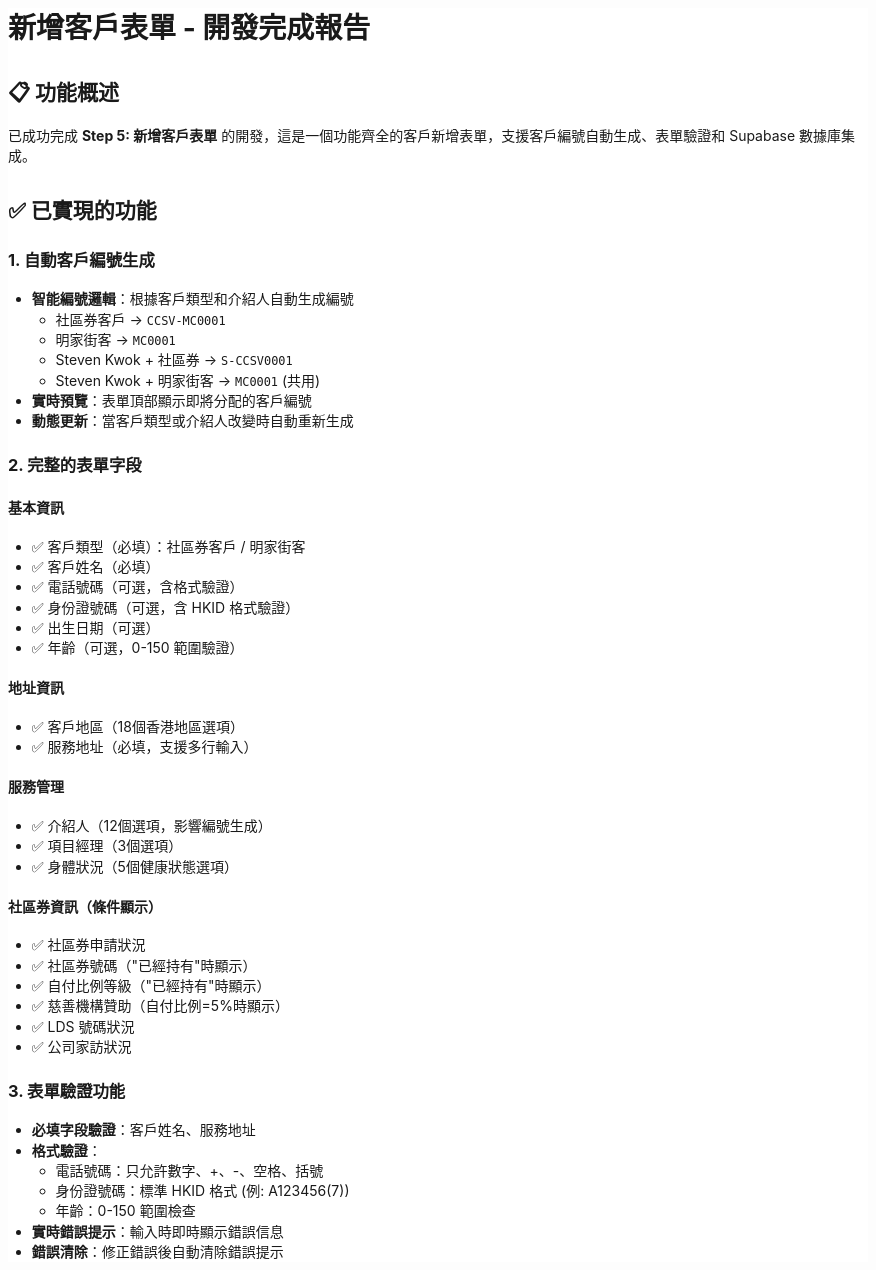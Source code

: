 # 新增客戶表單 - 開發完成報告

## 📋 功能概述

已成功完成 **Step 5: 新增客戶表單** 的開發，這是一個功能齊全的客戶新增表單，支援客戶編號自動生成、表單驗證和 Supabase 數據庫集成。

## ✅ 已實現的功能

### 1. 自動客戶編號生成
- **智能編號邏輯**：根據客戶類型和介紹人自動生成編號
  - 社區券客戶 → `CCSV-MC0001`
  - 明家街客 → `MC0001`  
  - Steven Kwok + 社區券 → `S-CCSV0001`
  - Steven Kwok + 明家街客 → `MC0001` (共用)
- **實時預覽**：表單頂部顯示即將分配的客戶編號
- **動態更新**：當客戶類型或介紹人改變時自動重新生成

### 2. 完整的表單字段

#### 基本資訊
- ✅ 客戶類型（必填）：社區券客戶 / 明家街客
- ✅ 客戶姓名（必填）
- ✅ 電話號碼（可選，含格式驗證）
- ✅ 身份證號碼（可選，含 HKID 格式驗證）
- ✅ 出生日期（可選）
- ✅ 年齡（可選，0-150 範圍驗證）

#### 地址資訊
- ✅ 客戶地區（18個香港地區選項）
- ✅ 服務地址（必填，支援多行輸入）

#### 服務管理
- ✅ 介紹人（12個選項，影響編號生成）
- ✅ 項目經理（3個選項）
- ✅ 身體狀況（5個健康狀態選項）

#### 社區券資訊（條件顯示）
- ✅ 社區券申請狀況
- ✅ 社區券號碼（"已經持有"時顯示）
- ✅ 自付比例等級（"已經持有"時顯示）
- ✅ 慈善機構贊助（自付比例=5%時顯示）
- ✅ LDS 號碼狀況
- ✅ 公司家訪狀況

### 3. 表單驗證功能
- **必填字段驗證**：客戶姓名、服務地址
- **格式驗證**：
  - 電話號碼：只允許數字、+、-、空格、括號
  - 身份證號碼：標準 HKID 格式 (例: A123456(7))
  - 年齡：0-150 範圍檢查
- **實時錯誤提示**：輸入時即時顯示錯誤信息
- **錯誤清除**：修正錯誤後自動清除錯誤提示
